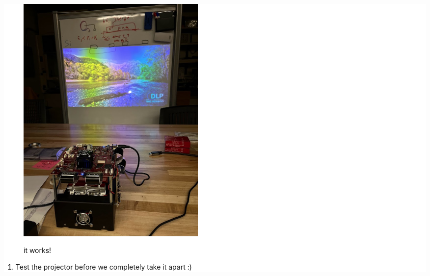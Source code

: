 <figure><img src="../../.gitbook/assets/image (1) (1) (1) (1) (1) (1) (1) (1) (1) (1) (1) (1).png" alt="" width="355"><figcaption><p>it works!</p></figcaption></figure>

1. Test the projector before we completely take it apart :)
